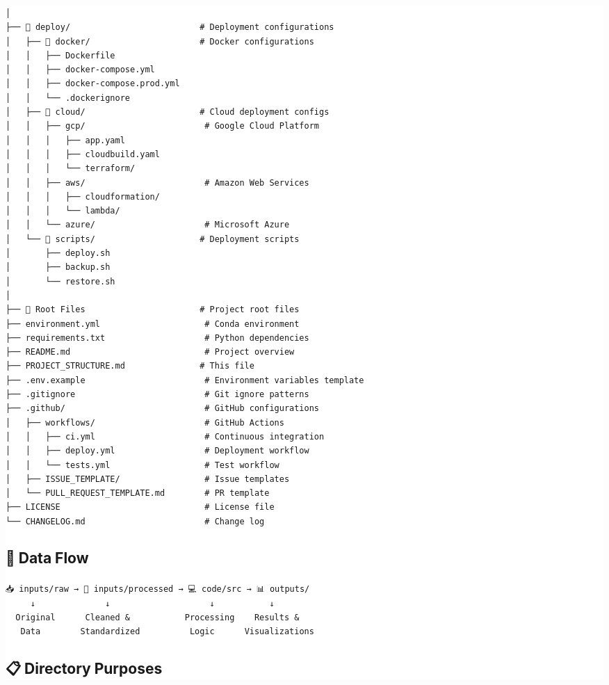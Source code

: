 ```
│
├── 📁 deploy/                          # Deployment configurations
│   ├── 📁 docker/                      # Docker configurations
│   │   ├── Dockerfile
│   │   ├── docker-compose.yml
│   │   ├── docker-compose.prod.yml
│   │   └── .dockerignore
│   ├── 📁 cloud/                       # Cloud deployment configs
│   │   ├── gcp/                        # Google Cloud Platform
│   │   │   ├── app.yaml
│   │   │   ├── cloudbuild.yaml
│   │   │   └── terraform/
│   │   ├── aws/                        # Amazon Web Services
│   │   │   ├── cloudformation/
│   │   │   └── lambda/
│   │   └── azure/                      # Microsoft Azure
│   └── 📁 scripts/                     # Deployment scripts
│       ├── deploy.sh
│       ├── backup.sh
│       └── restore.sh
│
├── 📄 Root Files                       # Project root files
├── environment.yml                     # Conda environment
├── requirements.txt                    # Python dependencies
├── README.md                           # Project overview
├── PROJECT_STRUCTURE.md               # This file
├── .env.example                        # Environment variables template
├── .gitignore                          # Git ignore patterns
├── .github/                            # GitHub configurations
│   ├── workflows/                      # GitHub Actions
│   │   ├── ci.yml                      # Continuous integration
│   │   ├── deploy.yml                  # Deployment workflow
│   │   └── tests.yml                   # Test workflow
│   ├── ISSUE_TEMPLATE/                 # Issue templates
│   └── PULL_REQUEST_TEMPLATE.md        # PR template
├── LICENSE                             # License file
└── CHANGELOG.md                        # Change log
```

## 🔄 Data Flow

```
📥 inputs/raw → 🔧 inputs/processed → 💻 code/src → 📊 outputs/
     ↓              ↓                    ↓           ↓
  Original      Cleaned &           Processing    Results &
   Data        Standardized          Logic      Visualizations
```

## 📋 Directory Purposes
